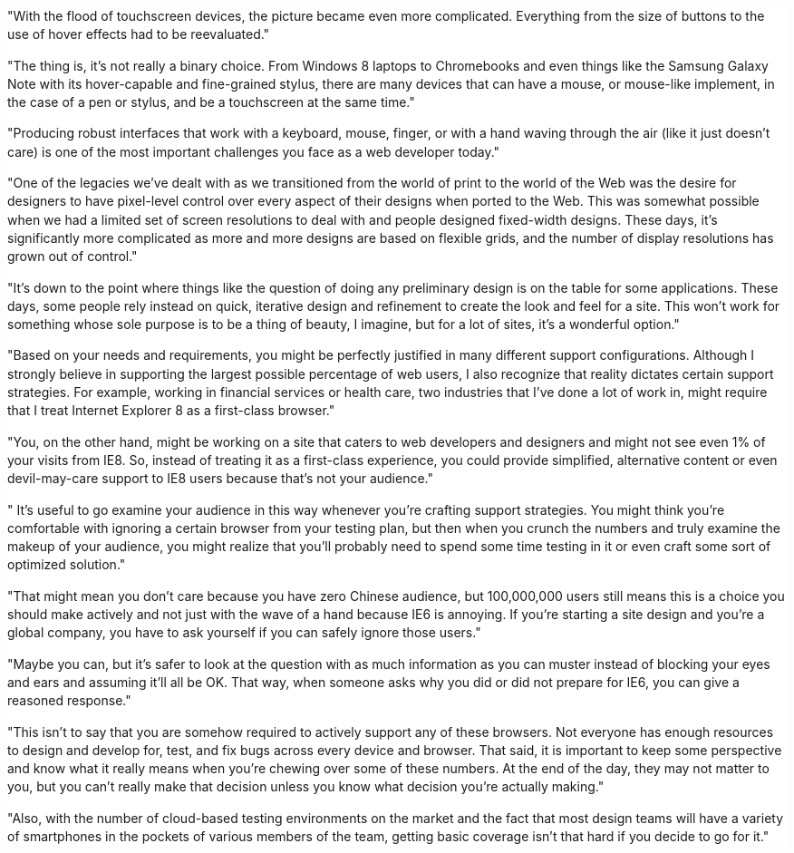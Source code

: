 "With the flood of touchscreen devices, the picture became even more complicated. Everything from the size of buttons to the use of hover effects had to be reevaluated."

"The thing is, it’s not really a binary choice. From Windows 8 laptops to Chromebooks and even things like the Samsung Galaxy Note with its hover-capable and fine-grained stylus, there are many devices that can have a mouse, or mouse-like implement, in the case of a pen or stylus, and be a touchscreen at the same time."

"Producing robust interfaces that work with a keyboard, mouse, finger, or with a hand waving through the air (like it just doesn’t care) is one of the most important challenges you face as a web developer today."

"One of the legacies we’ve dealt with as we transitioned from the world of print to the world of the Web was the desire for designers to have pixel-level control over every aspect of their designs when ported to the Web. This was somewhat possible when we had a limited set of screen resolutions to deal with and people designed fixed-width designs. These days, it’s significantly more complicated as more and more designs are based on flexible grids, and the number of display resolutions has grown out of control."

"It’s down to the point where things like the question of doing any preliminary design is on the table for some applications. These days, some people rely instead on quick, iterative design and refinement to create the look and feel for a site. This won’t work for something whose sole purpose is to be a thing of beauty, I imagine, but for a lot of sites, it’s a wonderful option."

"Based on your needs and requirements, you might be perfectly justified in many different support configurations. Although I strongly believe in supporting the largest possible percentage of web users, I also recognize that reality dictates certain support strategies. For example, working in financial services or health care, two industries that I’ve done a lot of work in, might require that I treat Internet Explorer 8 as a first-class browser."

"You, on the other hand, might be working on a site that caters to web developers and designers and might not see even 1% of your visits from IE8. So, instead of treating it as a first-class experience, you could provide simplified, alternative content or even devil-may-care support to IE8 users because that’s not your audience."

" It’s useful to go examine your audience in this way whenever you’re crafting support strategies. You might think you’re comfortable with ignoring a certain browser from your testing plan, but then when you crunch the numbers and truly examine the makeup of your audience, you might realize that you’ll probably need to spend some time testing in it or even craft some sort of optimized solution."

"That might mean you don’t care because you have zero Chinese audience, but 100,000,000 users still means this is a choice you should make actively and not just with the wave of a hand because IE6 is annoying. If you’re starting a site design and you’re a global company, you have to ask yourself if you can safely ignore those users."

"Maybe you can, but it’s safer to look at the question with as much information as you can muster instead of blocking your eyes and ears and assuming it’ll all be OK. That way, when someone asks why you did or did not prepare for IE6, you can give a reasoned response."

"This isn’t to say that you are somehow required to actively support any of these browsers. Not everyone has enough resources to design and develop for, test, and fix bugs across every device and browser. That said, it is important to keep some perspective and know what it really means when you’re chewing over some of these numbers. At the end of the day, they may not matter to you, but you can’t really make that decision unless you know what decision you’re actually making."

"Also, with the number of cloud-based testing environments on the market and the fact that most design teams will have a variety of smartphones in the pockets of various members of the team, getting basic coverage isn’t that hard if you decide to go for it."
